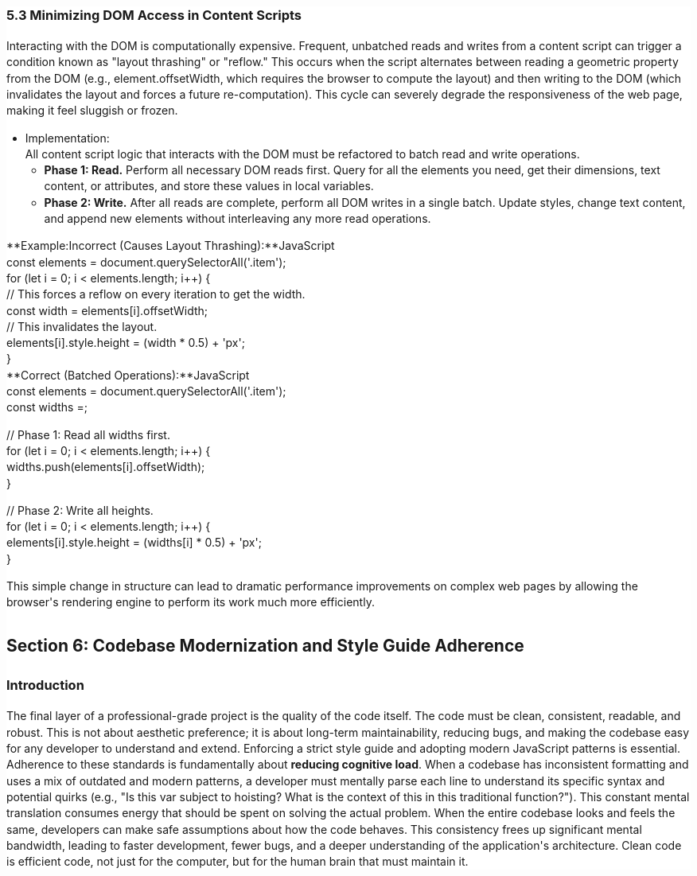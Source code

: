 ### **5.3 Minimizing DOM Access in Content Scripts**

Interacting with the DOM is computationally expensive. Frequent, unbatched reads and writes from a content script can trigger a condition known as "layout thrashing" or "reflow." This occurs when the script alternates between reading a geometric property from the DOM (e.g., element.offsetWidth, which requires the browser to compute the layout) and then writing to the DOM (which invalidates the layout and forces a future re-computation). This cycle can severely degrade the responsiveness of the web page, making it feel sluggish or frozen.

* Implementation:  
  All content script logic that interacts with the DOM must be refactored to batch read and write operations.  
  * **Phase 1: Read.** Perform all necessary DOM reads first. Query for all the elements you need, get their dimensions, text content, or attributes, and store these values in local variables.  
  * **Phase 2: Write.** After all reads are complete, perform all DOM writes in a single batch. Update styles, change text content, and append new elements without interleaving any more read operations.

**Example:Incorrect (Causes Layout Thrashing):**JavaScript  
const elements \= document.querySelectorAll('.item');  
for (let i \= 0; i \< elements.length; i++) {  
  // This forces a reflow on every iteration to get the width.  
  const width \= elements\[i\].offsetWidth;  
  // This invalidates the layout.  
  elements\[i\].style.height \= (width \* 0.5) \+ 'px';  
}  
**Correct (Batched Operations):**JavaScript  
const elements \= document.querySelectorAll('.item');  
const widths \=;

// Phase 1: Read all widths first.  
for (let i \= 0; i \< elements.length; i++) {  
  widths.push(elements\[i\].offsetWidth);  
}

// Phase 2: Write all heights.  
for (let i \= 0; i \< elements.length; i++) {  
  elements\[i\].style.height \= (widths\[i\] \* 0.5) \+ 'px';  
}

This simple change in structure can lead to dramatic performance improvements on complex web pages by allowing the browser's rendering engine to perform its work much more efficiently.

## **Section 6: Codebase Modernization and Style Guide Adherence**

### **Introduction**

The final layer of a professional-grade project is the quality of the code itself. The code must be clean, consistent, readable, and robust. This is not about aesthetic preference; it is about long-term maintainability, reducing bugs, and making the codebase easy for any developer to understand and extend. Enforcing a strict style guide and adopting modern JavaScript patterns is essential.  
Adherence to these standards is fundamentally about **reducing cognitive load**. When a codebase has inconsistent formatting and uses a mix of outdated and modern patterns, a developer must mentally parse each line to understand its specific syntax and potential quirks (e.g., "Is this var subject to hoisting? What is the context of this in this traditional function?"). This constant mental translation consumes energy that should be spent on solving the actual problem. When the entire codebase looks and feels the same, developers can make safe assumptions about how the code behaves. This consistency frees up significant mental bandwidth, leading to faster development, fewer bugs, and a deeper understanding of the application's architecture. Clean code is efficient code, not just for the computer, but for the human brain that must maintain it.
